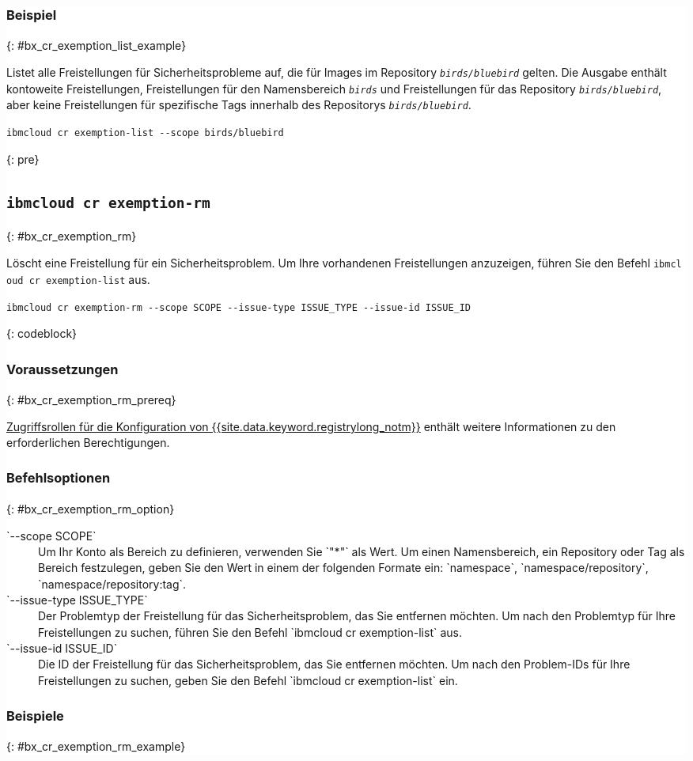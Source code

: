 ### Beispiel
{: #bx_cr_exemption_list_example}

Listet alle Freistellungen für Sicherheitsprobleme auf, die für Images im Repository *`birds/bluebird`* gelten. Die Ausgabe enthält kontoweite Freistellungen, Freistellungen für den Namensbereich *`birds`* und Freistellungen für das Repository *`birds/bluebird`*, aber keine Freistellungen für spezifische Tags innerhalb des Repositorys *`birds/bluebird`*.

```
ibmcloud cr exemption-list --scope birds/bluebird
```
{: pre}

## `ibmcloud cr exemption-rm`
{: #bx_cr_exemption_rm}

Löscht eine Freistellung für ein Sicherheitsproblem. Um Ihre vorhandenen Freistellungen anzuzeigen, führen Sie den Befehl `ibmcloud cr exemption-list` aus.

```
ibmcloud cr exemption-rm --scope SCOPE --issue-type ISSUE_TYPE --issue-id ISSUE_ID
```
{: codeblock}

### Voraussetzungen
{: #bx_cr_exemption_rm_prereq}

[Zugriffsrollen für die Konfiguration von {{site.data.keyword.registrylong_notm}}](/docs/services/Registry?topic=registry-iam#access_roles_configure) enthält weitere Informationen zu den erforderlichen Berechtigungen.

### Befehlsoptionen
{: #bx_cr_exemption_rm_option}

<dl>
<dt>`--scope SCOPE`</dt>
<dd>Um Ihr Konto als Bereich zu definieren, verwenden Sie `"*"` als Wert. Um einen Namensbereich, ein Repository oder Tag als Bereich festzulegen, geben Sie den Wert in einem der folgenden Formate ein: `namespace`, `namespace/repository`, `namespace/repository:tag`.
</dd>
<dt>`--issue-type ISSUE_TYPE`</dt>
<dd>Der Problemtyp der Freistellung für das Sicherheitsproblem, das Sie entfernen möchten. Um nach den Problemtyp für Ihre Freistellungen zu suchen, führen Sie den Befehl `ibmcloud cr exemption-list` aus.
</dd>
<dt>`--issue-id ISSUE_ID`</dt>
<dd>Die ID der Freistellung für das Sicherheitsproblem, das Sie entfernen möchten. Um nach den Problem-IDs für Ihre Freistellungen zu suchen, geben Sie den Befehl `ibmcloud cr exemption-list` ein.
</dd>
</dl>

### Beispiele
{: #bx_cr_exemption_rm_example}
